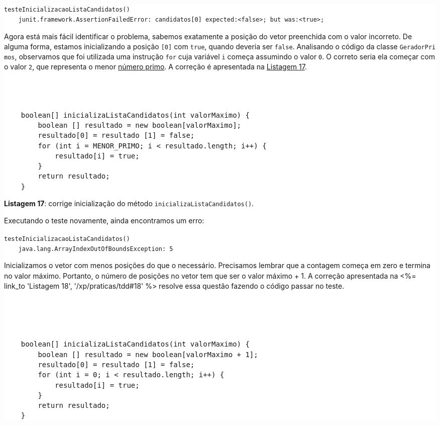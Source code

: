 	testeInicializacaoListaCandidatos()
		junit.framework.AssertionFailedError: candidatos[0] expected:<false>; but was:<true>;

Agora está mais fácil identificar o problema, sabemos exatamente a posição do vetor preenchida com o valor incorreto. De alguma forma, estamos inicializando a posição `[0]` com `true`, quando deveria ser `false`. Analisando o código da classe `GeradorPrimos`, observamos que foi utilizada uma instrução `for` cuja variável `i` começa assumindo o valor `0`. O correto seria ela começar com o valor `2`, que representa o menor [número primo][pri]. A correção é apresentada na [Listagem 17][].

<a name="17"></a>

<div>
	
<pre class="java" name="code">
	

	
	boolean[] inicializaListaCandidatos(int valorMaximo) {
		boolean [] resultado = new boolean[valorMaximo];
		resultado[0] = resultado [1] = false;
		for (int i = MENOR_PRIMO; i &lt; resultado.length; i++) {
			resultado[i] = true;
		}
		return resultado;
	}
</pre>

</div>
	


**Listagem 17**: corrige inicialização do método `inicializaListaCandidatos()`.

Executando o teste novamente, ainda encontramos um erro:

	testeInicializacaoListaCandidatos()
		java.lang.ArrayIndexOutOfBoundsException: 5

Inicializamos o vetor com menos posições do que o necessário. Precisamos lembrar que a contagem começa em zero e termina no valor máximo. Portanto, o número de posições no vetor tem que ser o valor máximo + 1. A correção apresentada na <%= link_to 'Listagem 18', '/xp/praticas/tdd#18' %> resolve essa questão fazendo o código passar no teste.

<a name="18"></a>
<div>
	
<pre class="java" name="code">
	

	

	boolean[] inicializaListaCandidatos(int valorMaximo) {
		boolean [] resultado = new boolean[valorMaximo + 1];
		resultado[0] = resultado [1] = false;
		for (int i = 0; i &lt; resultado.length; i++) {
			resultado[i] = true;
		}
		return resultado;
	}
</pre>


[dceua]:			http://www.nist.gov/public_affairs/releases/n02-10.htm
[bug]:				http://en.wikipedia.org/wiki/Software_bug
[pri]:				http://pt.wikipedia.org/wiki/Números_primos
[crivo]:			http://www.numaboa.com.br/criptologia/matematica/testRapid.php
[crip]: 			http://pt.wikipedia.org/wiki/Criptografia
[pk]:				http://pt.wikipedia.org/wiki/Chave_pública
[era]:				http://pt.wikipedia.org/wiki/Eratóstenes
[JUnit]:			http://www.junit.org
[Java]:				http://java.sun.com
[Eclipse]:			http://www.eclipse.org
[IntelliJ]:			http://www.jetbrains.com
[NetBeans]:			http://www.netbeans.org
[JBuilder]:			http://www.borland.com/jbuilder				
[Junit3.8.1.zip]:	http://prdownloads.sourceforge.net/junit/junit3.8.1.zip?download
[inten]:			http://www.xprogramming.com/xpmag/acsIntention.htm
[xp]:				/xp
[passos de bebê]:	/xp/principios/passos_bebe
[dup]:				http://c2.com/cgi/wiki?DuplicatedCode
[DRY]:				http://xp.c2.com/OnceAndOnlyOnce.html
[refa]:				/xp/praticas/refatoracao
[nm]:				http://www.refactoring.com/catalog/replaceMagicNumberWithSymbolicConstant.html
[em]:				http://www.refactoring.com/catalog/extractMethod.html
[lit]:				http://en.wikipedia.org/wiki/String_literal
[sm]:				http://en.wikipedia.org/wiki/Software_maintenance
[const]:			http://en.wikipedia.org/wiki/Variable#Constant
[comp]:				http://pt.wikipedia.org/wiki/Compilador
[bc]:				http://pt.wikipedia.org/wiki/Bytecode
[dep]:				http://en.wikipedia.org/wiki/Debug
[mock]:				/xp/praticas/tdd/mock_objects
[emma]:				/xp/praticas/tdd/emma
[aj]:				http://www.junit.org/news/article/index.htm
[aaa]:				http://agilealliance.org/articles_by_category?id=31
[td]:				http://www.testdriven.com
[tdw]:				http://en.wikipedia.org/wiki/Test_driven_development
[tsw]:				http://pt.wikipedia.org/wiki/Teste_de_software
[Listagem 1]:		#1
[Listagem 2]:		#2
[Listagem 3]:		#3
[Listagem 4]:		#4
[Listagem 5]:		#5
[Listagem 6]:		#6
[Listagem 7]:		#7
[Listagem 8]:		#8
[Listagem 9]:		#9
[Listagem 10]:		#10
[Listagem 11]:		#11
[Listagem 12]:		#12
[Listagem 13]:		#13
[Listagem 14]:		#14
[Listagem 15]:		#15
[Listagem 16]:		#16
[Listagem 17]:		#17
[Listagem 18]:		#18
[Listagem 19]:		#19
[Listagem 20]:		#20
[Listagem 21]:		#21
[Listagem 22]:		#22
[Listagem 23]:		#23
[Listagem 24]:		#24
[Listagem 25]:		#25
[Figura 1]:			#figura1
[Figura 2]:			#figura2
[Figura 3]:			#figura3
[Figura 4]:			#figura4
[Figura 5]:			#figura5
[fig1]:		   		/images/xp/praticas/tdd/ativandoJUnit.gif
[fig2]:		   		/images/xp/praticas/tdd/barraVermelha.gif
[fig3]:		   		/images/xp/praticas/tdd/barraVerde.gif   
[fig4]:		   		/images/xp/praticas/tdd/variosTestes.gif 
[fig5]:		   		/images/xp/praticas/tdd/pacotes.gif      